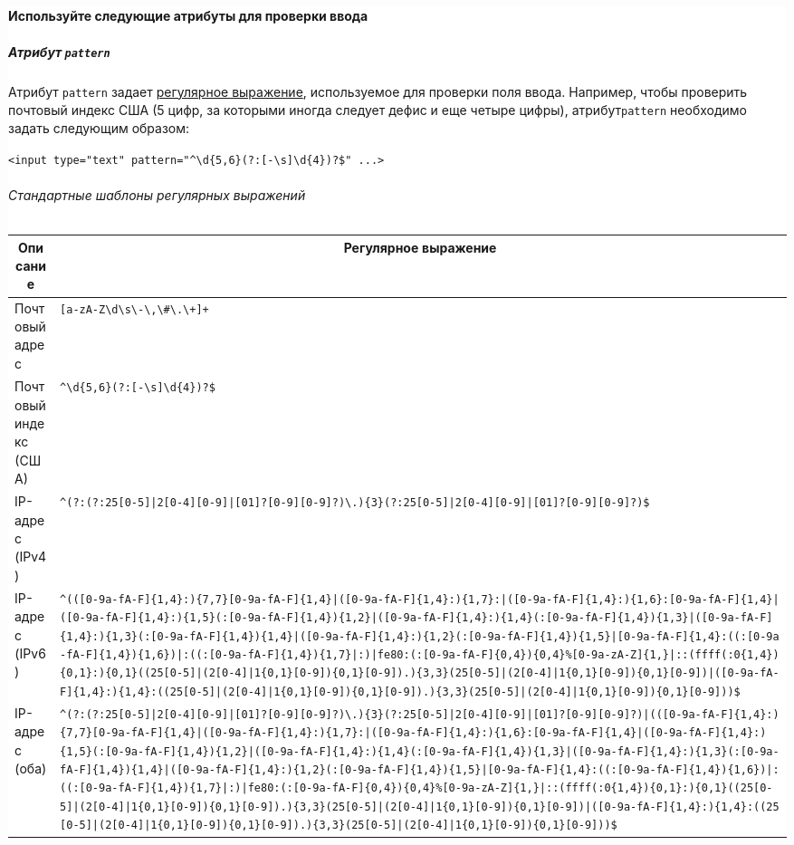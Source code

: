 
#### Используйте следующие атрибуты для проверки ввода

##### Атрибут `pattern`

Атрибут `pattern` задает [регулярное
выражение](http://en.wikipedia.org/wiki/Regular_expression), используемое для проверки 
поля ввода. Например, чтобы проверить почтовый индекс США (5 цифр, за которыми иногда
следует дефис и еще четыре цифры), атрибут`pattern` необходимо задать
следующим образом:


    <input type="text" pattern="^\d{5,6}(?:[-\s]\d{4})?$" ...>
    

###### Стандартные шаблоны регулярных выражений

<table>
  <thead>
    <tr>
      <th data-th="Description">Описание</th>
      <th data-th="Regular expression">Регулярное выражение</th>
    </tr>
  </thead>
  <tbody>
    <tr>
      <td data-th="Description">Почтовый адрес</td>
      <td data-th="Regular expression"><code>[a-zA-Z\d\s\-\,\#\.\+]+</code></td>
    </tr>
    <tr>
      <td data-th="Description">Почтовый индекс (США)</td>
      <td data-th="Regular expression"><code>^\d{5,6}(?:[-\s]\d{4})?$</code></td>
    </tr>
    <tr>
      <td data-th="Description">IP-адрес (IPv4)</td>
      <td data-th="Regular expression"><code>^(?:(?:25[0-5]|2[0-4][0-9]|[01]?[0-9][0-9]?)\.){3}(?:25[0-5]|2[0-4][0-9]|[01]?[0-9][0-9]?)$</code></td>
    </tr>
    
<tr>
      <td data-th="Description">IP-адрес (IPv6)</td>
      <td data-th="Regular expression"><code>^(([0-9a-fA-F]{1,4}:){7,7}[0-9a-fA-F]{1,4}|([0-9a-fA-F]{1,4}:){1,7}:|([0-9a-fA-F]{1,4}:){1,6}:[0-9a-fA-F]{1,4}|([0-9a-fA-F]{1,4}:){1,5}(:[0-9a-fA-F]{1,4}){1,2}|([0-9a-fA-F]{1,4}:){1,4}(:[0-9a-fA-F]{1,4}){1,3}|([0-9a-fA-F]{1,4}:){1,3}(:[0-9a-fA-F]{1,4}){1,4}|([0-9a-fA-F]{1,4}:){1,2}(:[0-9a-fA-F]{1,4}){1,5}|[0-9a-fA-F]{1,4}:((:[0-9a-fA-F]{1,4}){1,6})|:((:[0-9a-fA-F]{1,4}){1,7}|:)|fe80:(:[0-9a-fA-F]{0,4}){0,4}%[0-9a-zA-Z]{1,}|::(ffff(:0{1,4}){0,1}:){0,1}((25[0-5]|(2[0-4]|1{0,1}[0-9]){0,1}[0-9]).){3,3}(25[0-5]|(2[0-4]|1{0,1}[0-9]){0,1}[0-9])|([0-9a-fA-F]{1,4}:){1,4}:((25[0-5]|(2[0-4]|1{0,1}[0-9]){0,1}[0-9]).){3,3}(25[0-5]|(2[0-4]|1{0,1}[0-9]){0,1}[0-9]))$</code></td>
    </tr>
    
<tr>
      <td data-th="Description">IP-адрес (оба)</td>
      <td data-th="Regular expression"><code>^(?:(?:25[0-5]|2[0-4][0-9]|[01]?[0-9][0-9]?)\.){3}(?:25[0-5]|2[0-4][0-9]|[01]?[0-9][0-9]?)|(([0-9a-fA-F]{1,4}:){7,7}[0-9a-fA-F]{1,4}|([0-9a-fA-F]{1,4}:){1,7}:|([0-9a-fA-F]{1,4}:){1,6}:[0-9a-fA-F]{1,4}|([0-9a-fA-F]{1,4}:){1,5}(:[0-9a-fA-F]{1,4}){1,2}|([0-9a-fA-F]{1,4}:){1,4}(:[0-9a-fA-F]{1,4}){1,3}|([0-9a-fA-F]{1,4}:){1,3}(:[0-9a-fA-F]{1,4}){1,4}|([0-9a-fA-F]{1,4}:){1,2}(:[0-9a-fA-F]{1,4}){1,5}|[0-9a-fA-F]{1,4}:((:[0-9a-fA-F]{1,4}){1,6})|:((:[0-9a-fA-F]{1,4}){1,7}|:)|fe80:(:[0-9a-fA-F]{0,4}){0,4}%[0-9a-zA-Z]{1,}|::(ffff(:0{1,4}){0,1}:){0,1}((25[0-5]|(2[0-4]|1{0,1}[0-9]){0,1}[0-9]).){3,3}(25[0-5]|(2[0-4]|1{0,1}[0-9]){0,1}[0-9])|([0-9a-fA-F]{1,4}:){1,4}:((25[0-5]|(2[0-4]|1{0,1}[0-9]){0,1}[0-9]).){3,3}(25[0-5]|(2[0-4]|1{0,1}[0-9]){0,1}[0-9]))$</code></td>
    </tr>
    